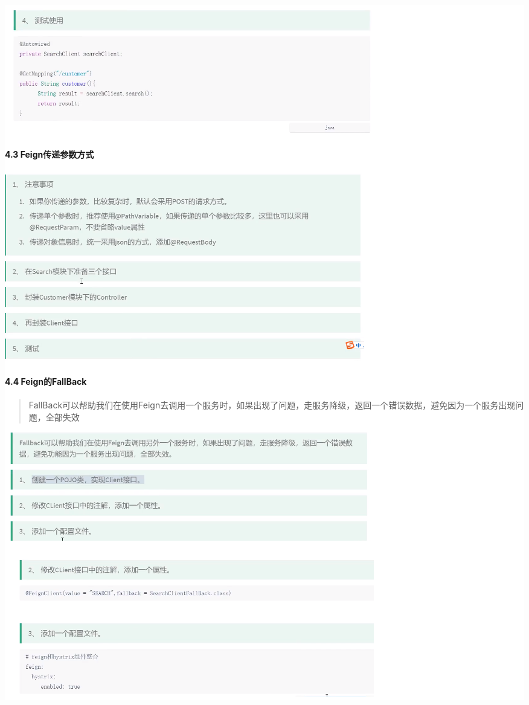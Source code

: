 ![image-20201130164212451](typora-user-images/image-20201130164212451.png)

#### 4.3 Feign传递参数方式

![image-20201130164524215](typora-user-images/image-20201130164524215.png)

#### 4.4  Feign的FallBack

> FallBack可以帮助我们在使用Feign去调用一个服务时，如果出现了问题，走服务降级，返回一个错误数据，避免因为一个服务出现问题，全部失效

![image-20201130172548387](typora-user-images/image-20201130172548387.png)

![image-20201130172911480](typora-user-images/image-20201130172911480.png)

